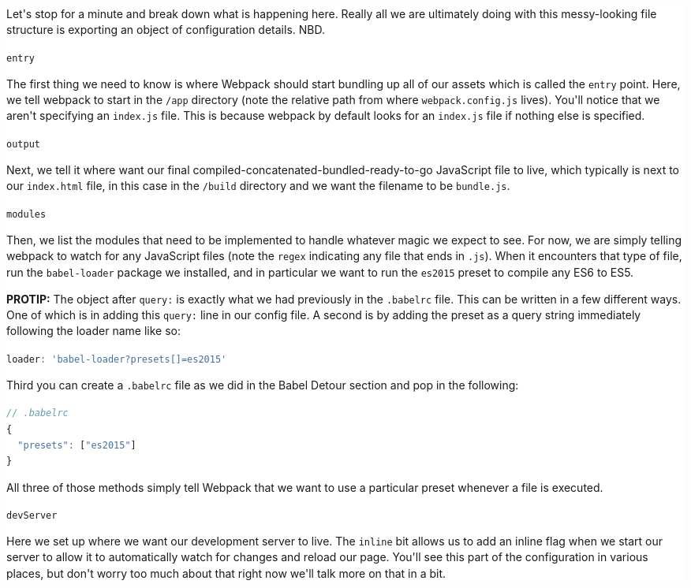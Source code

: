 Let's stop for a minute and break down what is happening here. Really all we are ultimately doing with this messy-looking file structure is exporting an object of configuration details. NBD.  

```
entry
```

The first thing we need to know is where Webpack should start bundling up all of our assets which is called the `entry` point. Here, we tell webpack to start in the `/app` directory (note the relative path from where `webpack.config.js` lives). You'll notice that we aren't specifying an `index.js` file. This is because webpack by default looks for an `index.js` file if nothing else is specified.   

```
output
```

Next, we tell it where want our final compiled-concatenated-bundled-ready-to-go JavaScript file to live, which typically is next to our `index.html` file, in this case in the `/build` directory and we want the filename to be `bundle.js`.  

```
modules
```

Then, we list the modules that need to be implemented to handle whatever magic we expect to see. For now, we are simply telling webpack to watch for any JavaScript files (note the `regex` indicating any file that ends in `.js`). When it encounters that type of file, run the `babel-loader` package we installed, and in particular we want to run the `es2015` preset to compile any ES6 to ES5.  

**PROTIP:** The object after `query:` is exactly what we had previously in the `.babelrc` file. This can be written in a few different ways. One of which is in adding this `query:` line in our config file. A second is by adding the preset as a query string immediately following the loader name like so:

```js
loader: 'babel-loader?presets[]=es2015'
```

Third you can create a `.babelrc` file as we did in the Babel Detour section and pop in the following:

```js
// .babelrc
{
  "presets": ["es2015"]
}
```

All three of those methods simply tell Webpack that we want to use a particular preset whenever a file is executed.  

```
devServer
```

Here we set up where we want our development server to live. The `inline` bit allows us to add an inline flag when we start our server to allow it to automatically watch for changes and reload our page. You'll see this part of the configuration in various places, but don't worry too much about that right now we'll talk more on that in a bit.  

